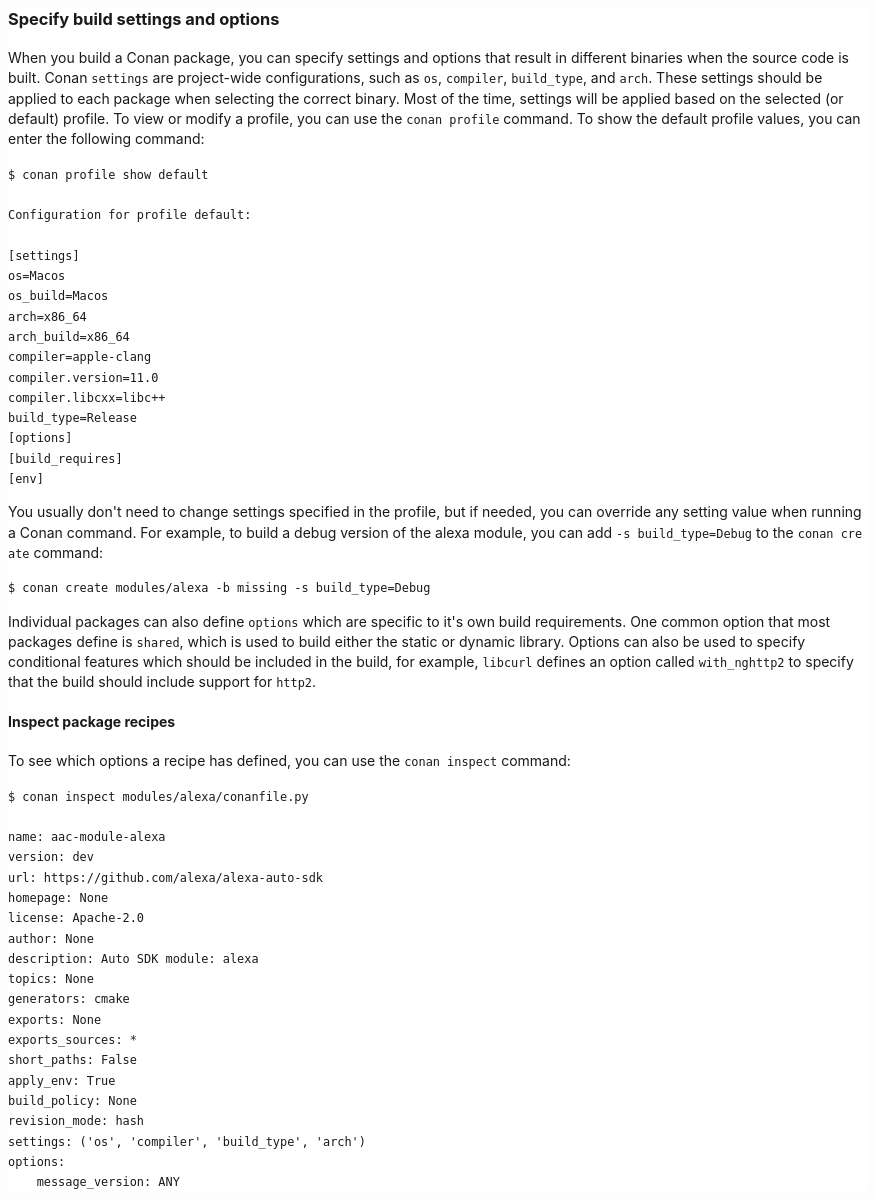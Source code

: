 ### Specify build settings and options

When you build a Conan package, you can specify settings and options that result in different binaries when the source code is built. Conan `settings` are project-wide configurations, such as `os`, `compiler`, `build_type`, and `arch`. These settings should be applied to each package when selecting the correct binary. Most of the time, settings will be applied based on the selected (or default) profile. To view or modify a profile, you can use the `conan profile` command. To show the default profile values, you can enter the following command:

```shell
$ conan profile show default

Configuration for profile default:

[settings]
os=Macos
os_build=Macos
arch=x86_64
arch_build=x86_64
compiler=apple-clang
compiler.version=11.0
compiler.libcxx=libc++
build_type=Release
[options]
[build_requires]
[env]
```

You usually don't need to change settings specified in the profile, but if needed, you can override any setting value when running a Conan command. For example, to build a debug version of the alexa module, you can add `-s build_type=Debug` to the `conan create` command:

```shell
$ conan create modules/alexa -b missing -s build_type=Debug
```

Individual packages can also define `options` which are specific to it's own build requirements. One common option that most packages define is `shared`, which is used to build either the static or dynamic library. Options can also be used to specify conditional features which should be included in the build, for example, `libcurl` defines an option called `with_nghttp2` to specify that the build should include support for `http2`.

#### Inspect package recipes

To see which options a recipe has defined, you can use the `conan inspect` command:

```shell
$ conan inspect modules/alexa/conanfile.py

name: aac-module-alexa
version: dev
url: https://github.com/alexa/alexa-auto-sdk
homepage: None
license: Apache-2.0
author: None
description: Auto SDK module: alexa
topics: None
generators: cmake
exports: None
exports_sources: *
short_paths: False
apply_env: True
build_policy: None
revision_mode: hash
settings: ('os', 'compiler', 'build_type', 'arch')
options:
    message_version: ANY
```